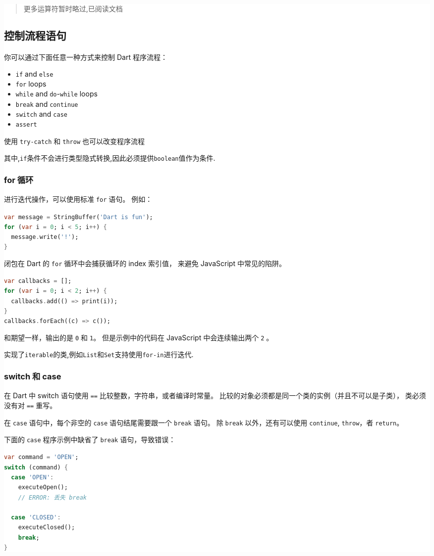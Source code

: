 

> 更多运算符暂时略过,已阅读文档

## 控制流程语句

你可以通过下面任意一种方式来控制 Dart 程序流程：

- `if` and `else`
- `for` loops
- `while` and `do`-`while` loops
- `break` and `continue`
- `switch` and `case`
- `assert`

使用 `try-catch` 和 `throw` 也可以改变程序流程

其中,`if`条件不会进行类型隐式转换,因此必须提供`boolean`值作为条件.

### for 循环

进行迭代操作，可以使用标准 `for` 语句。 例如：

```dart
var message = StringBuffer('Dart is fun');
for (var i = 0; i < 5; i++) {
  message.write('!');
}
```

闭包在 Dart 的 `for` 循环中会捕获循环的 index 索引值， 来避免 JavaScript 中常见的陷阱。

```dart
var callbacks = [];
for (var i = 0; i < 2; i++) {
  callbacks.add(() => print(i));
}
callbacks.forEach((c) => c());
```

和期望一样，输出的是 `0` 和 `1`。 但是示例中的代码在 JavaScript 中会连续输出两个 `2` 。

实现了`iterable`的类,例如`List`和`Set`支持使用`for-in`进行迭代.

### switch 和 case

在 Dart 中 switch 语句使用 `==` 比较整数，字符串，或者编译时常量。 比较的对象必须都是同一个类的实例（并且不可以是子类）， 类必须没有对 `==` 重写。

在 `case` 语句中，每个非空的 `case` 语句结尾需要跟一个 `break` 语句。 除 `break` 以外，还有可以使用 `continue`, `throw`，者 `return`。

下面的 `case` 程序示例中缺省了 `break` 语句，导致错误：

```dart
var command = 'OPEN';
switch (command) {
  case 'OPEN':
    executeOpen();
    // ERROR: 丢失 break

  case 'CLOSED':
    executeClosed();
    break;
}
```

